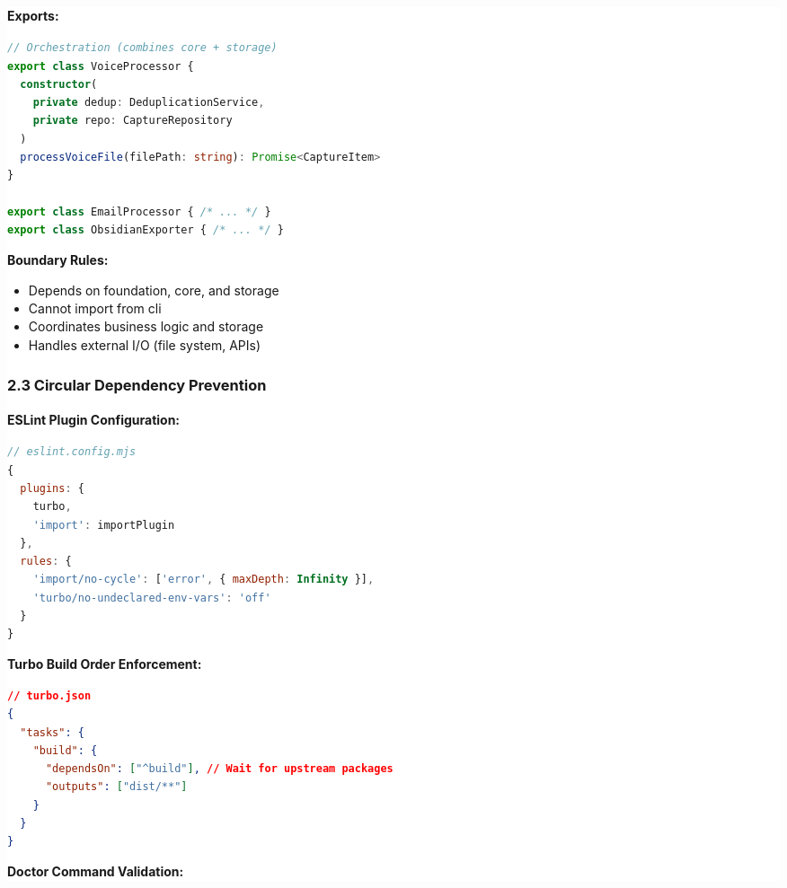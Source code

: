 **Exports:**

```typescript
// Orchestration (combines core + storage)
export class VoiceProcessor {
  constructor(
    private dedup: DeduplicationService,
    private repo: CaptureRepository
  )
  processVoiceFile(filePath: string): Promise<CaptureItem>
}

export class EmailProcessor { /* ... */ }
export class ObsidianExporter { /* ... */ }
```

**Boundary Rules:**

- Depends on foundation, core, and storage
- Cannot import from cli
- Coordinates business logic and storage
- Handles external I/O (file system, APIs)

### 2.3 Circular Dependency Prevention

**ESLint Plugin Configuration:**

```javascript
// eslint.config.mjs
{
  plugins: {
    turbo,
    'import': importPlugin
  },
  rules: {
    'import/no-cycle': ['error', { maxDepth: Infinity }],
    'turbo/no-undeclared-env-vars': 'off'
  }
}
```

**Turbo Build Order Enforcement:**

```json
// turbo.json
{
  "tasks": {
    "build": {
      "dependsOn": ["^build"], // Wait for upstream packages
      "outputs": ["dist/**"]
    }
  }
}
```

**Doctor Command Validation:**
